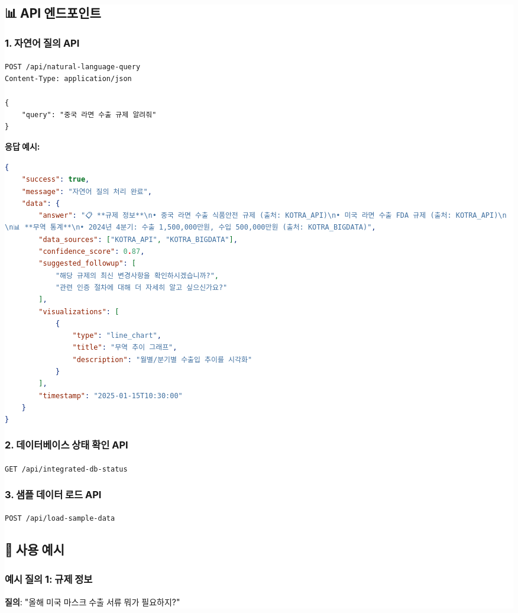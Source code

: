 ## 📊 API 엔드포인트

### 1. 자연어 질의 API
```http
POST /api/natural-language-query
Content-Type: application/json

{
    "query": "중국 라면 수출 규제 알려줘"
}
```

**응답 예시:**
```json
{
    "success": true,
    "message": "자연어 질의 처리 완료",
    "data": {
        "answer": "📋 **규제 정보**\n• 중국 라면 수출 식품안전 규제 (출처: KOTRA_API)\n• 미국 라면 수출 FDA 규제 (출처: KOTRA_API)\n\n📊 **무역 통계**\n• 2024년 4분기: 수출 1,500,000만원, 수입 500,000만원 (출처: KOTRA_BIGDATA)",
        "data_sources": ["KOTRA_API", "KOTRA_BIGDATA"],
        "confidence_score": 0.87,
        "suggested_followup": [
            "해당 규제의 최신 변경사항을 확인하시겠습니까?",
            "관련 인증 절차에 대해 더 자세히 알고 싶으신가요?"
        ],
        "visualizations": [
            {
                "type": "line_chart",
                "title": "무역 추이 그래프",
                "description": "월별/분기별 수출입 추이를 시각화"
            }
        ],
        "timestamp": "2025-01-15T10:30:00"
    }
}
```

### 2. 데이터베이스 상태 확인 API
```http
GET /api/integrated-db-status
```

### 3. 샘플 데이터 로드 API
```http
POST /api/load-sample-data
```

## 🎯 사용 예시

### 예시 질의 1: 규제 정보
**질의**: "올해 미국 마스크 수출 서류 뭐가 필요하지?"
